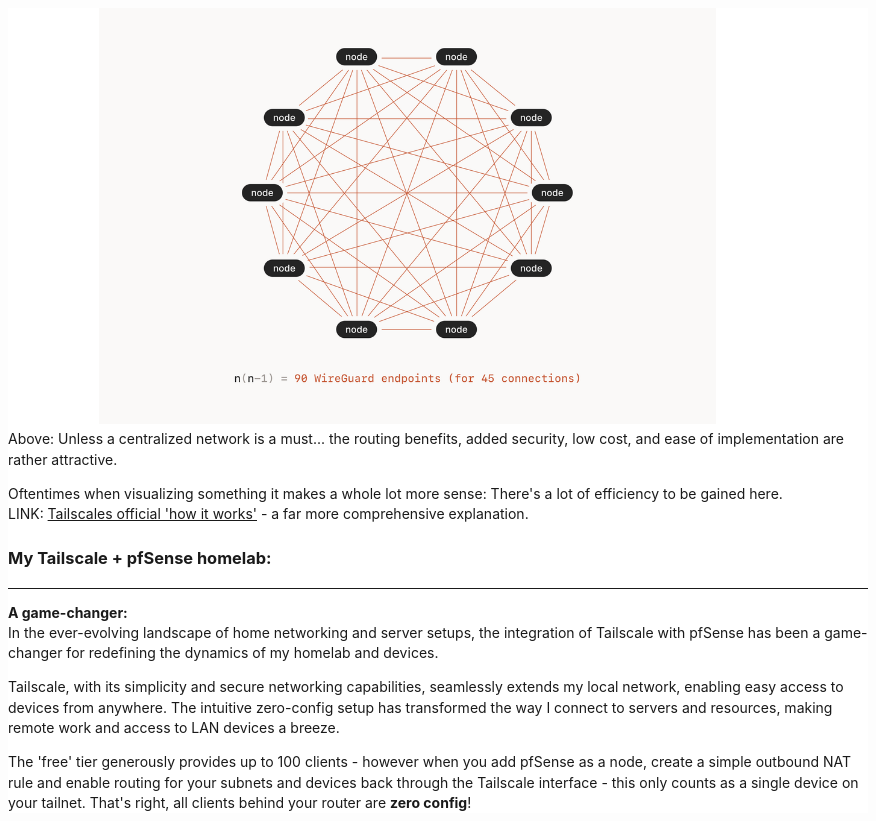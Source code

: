 <img src="images/mesh.svg" height="416" width="739" style="margin-left: 30px;" title="An Overlay Mesh Network"><br>
Above: Unless a centralized network is a must... the routing benefits, added security, low cost, and ease of implementation are rather attractive.

Oftentimes when visualizing something it makes a whole lot more sense: There's a lot of efficiency to be gained here.<br> 
LINK: <a href="https://tailscale.com/blog/how-tailscale-works">Tailscales official 'how it works'</a> - a far more comprehensive explanation.


### My Tailscale + pfSense homelab:
---

**A game-changer:**<br>
In the ever-evolving landscape of home networking and server setups, the integration of Tailscale with pfSense has been a game-changer for redefining the dynamics of my homelab and devices.

Tailscale, with its simplicity and secure networking capabilities, seamlessly extends my local network, enabling easy access to devices from anywhere. The intuitive zero-config setup has transformed the way I connect to servers and resources, making remote work and access to LAN devices a breeze.

The 'free' tier generously provides up to 100 clients - however when you add pfSense as a node, create a simple outbound NAT rule and enable routing for your subnets and devices back through the Tailscale interface - this only counts as a single device on your tailnet. That's right, all clients behind your router are **zero config**!
